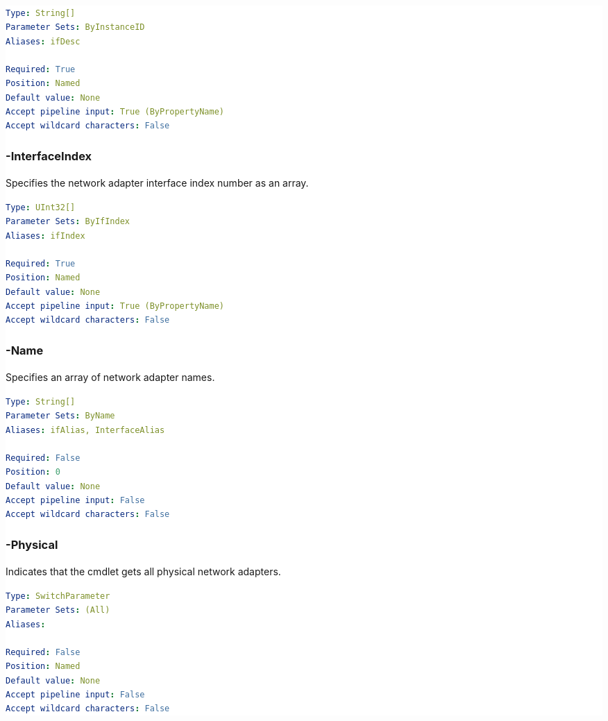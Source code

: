 ```yaml
Type: String[]
Parameter Sets: ByInstanceID
Aliases: ifDesc

Required: True
Position: Named
Default value: None
Accept pipeline input: True (ByPropertyName)
Accept wildcard characters: False
```

### -InterfaceIndex
Specifies the network adapter interface index number as an array.

```yaml
Type: UInt32[]
Parameter Sets: ByIfIndex
Aliases: ifIndex

Required: True
Position: Named
Default value: None
Accept pipeline input: True (ByPropertyName)
Accept wildcard characters: False
```

### -Name
Specifies an array of network adapter names.

```yaml
Type: String[]
Parameter Sets: ByName
Aliases: ifAlias, InterfaceAlias

Required: False
Position: 0
Default value: None
Accept pipeline input: False
Accept wildcard characters: False
```

### -Physical
Indicates that the cmdlet gets all physical network adapters.

```yaml
Type: SwitchParameter
Parameter Sets: (All)
Aliases: 

Required: False
Position: Named
Default value: None
Accept pipeline input: False
Accept wildcard characters: False
```

